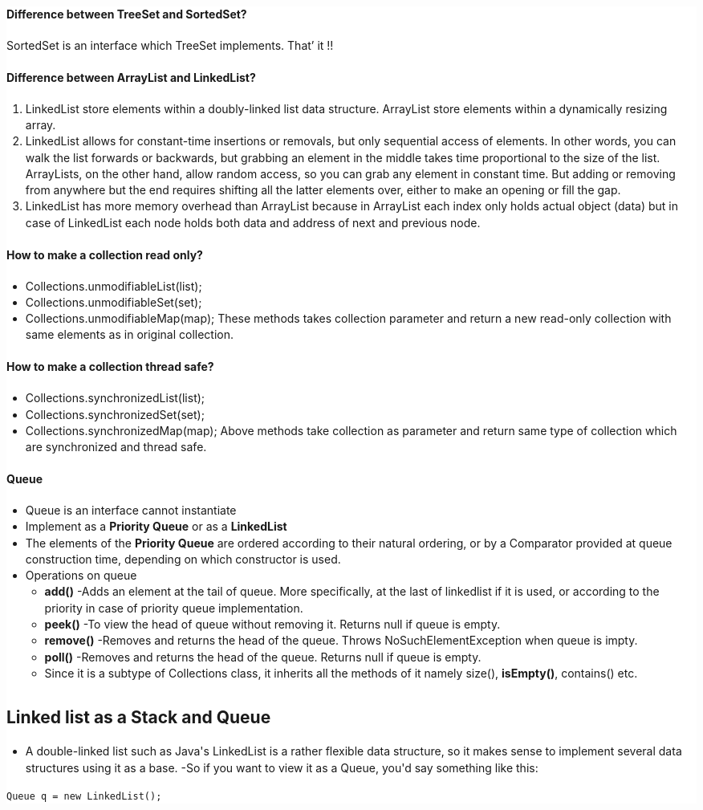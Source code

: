 #### Difference between TreeSet and SortedSet?

SortedSet is an interface which TreeSet implements. That’ it !!

#### Difference between ArrayList and LinkedList?

1. LinkedList store elements within a doubly-linked list data structure. ArrayList store elements within a dynamically resizing array.
2. LinkedList allows for constant-time insertions or removals, but only sequential access of elements. In other words, you can walk the list forwards or backwards, but grabbing an element in the middle takes time proportional to the size of the list. ArrayLists, on the other hand, allow random access, so you can grab any element in constant time. But adding or removing from anywhere but the end requires shifting all the latter elements over, either to make an opening or fill the gap.
3. LinkedList has more memory overhead than ArrayList because in ArrayList each index only holds actual object (data) but in case of LinkedList each node holds both data and address of next and previous node.

#### How to make a collection read only?
- Collections.unmodifiableList(list);
- Collections.unmodifiableSet(set);
- Collections.unmodifiableMap(map);
These methods takes collection parameter and return a new read-only collection with same elements as in original collection.

#### How to make a collection thread safe?
- Collections.synchronizedList(list);
- Collections.synchronizedSet(set);
- Collections.synchronizedMap(map);
Above methods take collection as parameter and return same type of collection which are synchronized and thread safe.

#### Queue 
- Queue is an interface cannot instantiate
- Implement as a **Priority Queue** or as a **LinkedList**
- The elements of the **Priority Queue** are ordered according to their natural ordering, or by a Comparator provided at queue construction time, depending on which constructor is used.
- Operations on queue
  - **add()** -Adds an element at the tail of queue. More specifically, at the last of linkedlist if it is used, or according to the priority in case of priority queue implementation.
  - **peek()** -To view the head of queue without removing it. Returns null if queue is empty.
  - **remove()** -Removes and returns the head of the queue. Throws NoSuchElementException when queue is impty.
  - **poll()** -Removes and returns the head of the queue. Returns null if queue is empty.
  - Since it is a subtype of Collections class, it inherits all the methods of it namely size(), **isEmpty()**, contains() etc.

## Linked list as a Stack and Queue
- A double-linked list such as Java's LinkedList is a rather flexible data structure, so it makes sense to implement several data structures using it as a base. 
-So if you want to view it as a Queue, you'd say something like this:

`Queue q = new LinkedList();`
